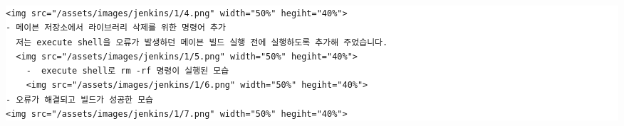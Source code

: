    <img src="/assets/images/jenkins/1/4.png" width="50%" hegiht="40%">
    - 메이븐 저장소에서 라이브러리 삭제를 위한 명령어 추가   
      저는 execute shell을 오류가 발생하던 메이븐 빌드 실행 전에 실행하도록 추가해 주었습니다.   
      <img src="/assets/images/jenkins/1/5.png" width="50%" hegiht="40%">   
        -  execute shell로 rm -rf 명령이 실행된 모습   
        <img src="/assets/images/jenkins/1/6.png" width="50%" hegiht="40%">
    - 오류가 해결되고 빌드가 성공한 모습   
    <img src="/assets/images/jenkins/1/7.png" width="50%" hegiht="40%">
